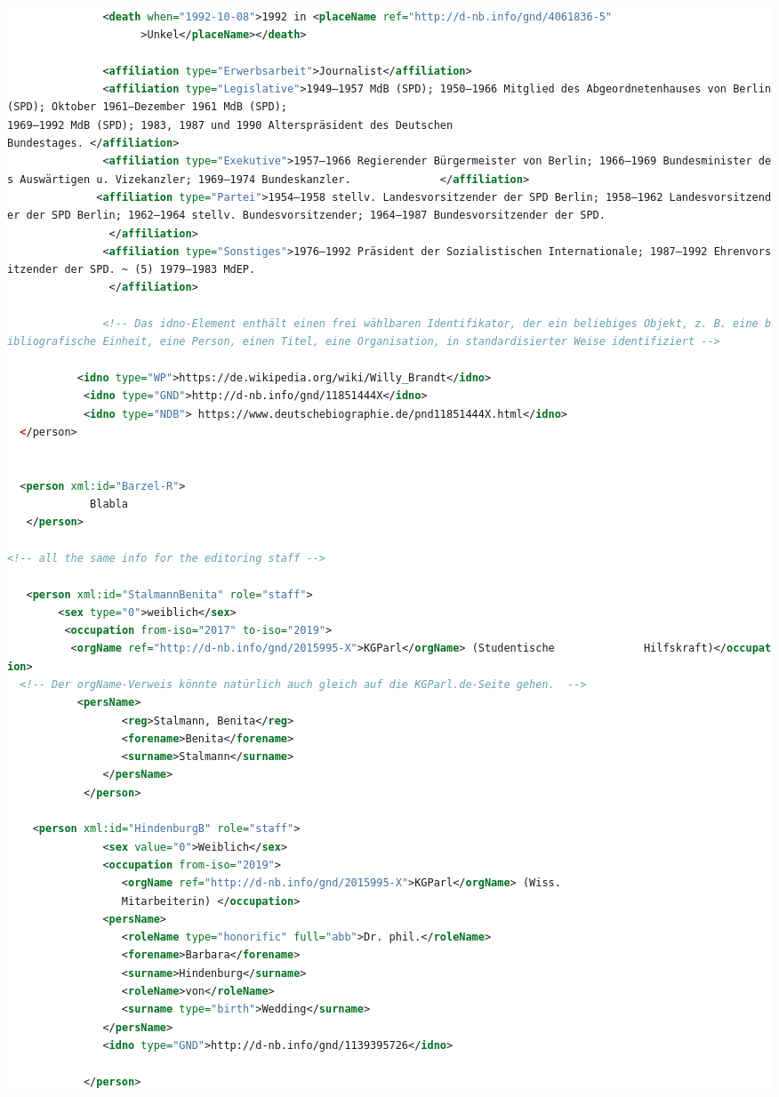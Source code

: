 ```xml
               <death when="1992-10-08">1992 in <placeName ref="http://d-nb.info/gnd/4061836-5"
                     >Unkel</placeName></death>

               <affiliation type="Erwerbsarbeit">Journalist</affiliation>
               <affiliation type="Legislative">1949–1957 MdB (SPD); 1950–1966 Mitglied des Abgeordnetenhauses von Berlin (SPD); Oktober 1961–Dezember 1961 MdB (SPD);
1969–1992 MdB (SPD); 1983, 1987 und 1990 Alterspräsident des Deutschen
Bundestages. </affiliation>
               <affiliation type="Exekutive">1957–1966 Regierender Bürgermeister von Berlin; 1966–1969 Bundesminister des Auswärtigen u. Vizekanzler; 1969–1974 Bundeskanzler. 				</affiliation>
              <affiliation type="Partei">1954–1958 stellv. Landesvorsitzender der SPD Berlin; 1958–1962 Landesvorsitzender der SPD Berlin; 1962–1964 stellv. Bundesvorsitzender; 1964–1987 Bundesvorsitzender der SPD. 
                </affiliation>
               <affiliation type="Sonstiges">1976–1992 Präsident der Sozialistischen Internationale; 1987–1992 Ehrenvorsitzender der SPD. ~ (5) 1979–1983 MdEP.
                </affiliation>
              
               <!-- Das idno-Element enthält einen frei wählbaren Identifikator, der ein beliebiges Objekt, z. B. eine bibliografische Einheit, eine Person, einen Titel, eine Organisation, in standardisierter Weise identifiziert -->
               
           <idno type="WP">https://de.wikipedia.org/wiki/Willy_Brandt</idno>
            <idno type="GND">http://d-nb.info/gnd/11851444X</idno>
            <idno type="NDB"> https://www.deutschebiographie.de/pnd11851444X.html</idno>
  </person>
            
             
  <person xml:id="Barzel-R">
             Blabla
   </person>

<!-- all the same info for the editoring staff -->
  
   <person xml:id="StalmannBenita" role="staff">
        <sex type="0">weiblich</sex>
         <occupation from-iso="2017" to-iso="2019">
          <orgName ref="http://d-nb.info/gnd/2015995-X">KGParl</orgName> (Studentische	 			Hilfskraft)</occupation>
  <!-- Der orgName-Verweis könnte natürlich auch gleich auf die KGParl.de-Seite gehen.  -->
           <persName>
                  <reg>Stalmann, Benita</reg>
                  <forename>Benita</forename>
                  <surname>Stalmann</surname>
               </persName>
            </person>

    <person xml:id="HindenburgB" role="staff">
               <sex value="0">Weiblich</sex>
               <occupation from-iso="2019">
                  <orgName ref="http://d-nb.info/gnd/2015995-X">KGParl</orgName> (Wiss.
                  Mitarbeiterin) </occupation>
               <persName>
                  <roleName type="honorific" full="abb">Dr. phil.</roleName>
                  <forename>Barbara</forename>
                  <surname>Hindenburg</surname>
                  <roleName>von</roleName>
                  <surname type="birth">Wedding</surname>
               </persName>
               <idno type="GND">http://d-nb.info/gnd/1139395726</idno>

            </person>
```